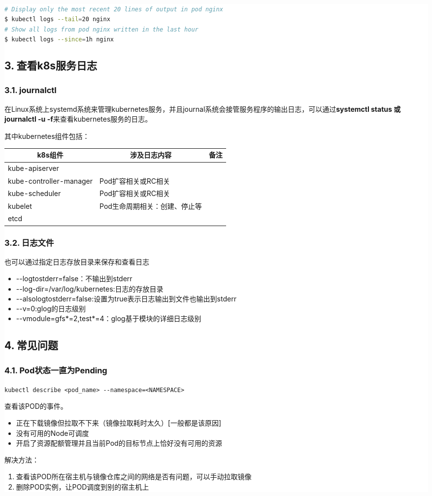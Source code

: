 ```bash
# Display only the most recent 20 lines of output in pod nginx  
$ kubectl logs --tail=20 nginx  
# Show all logs from pod nginx written in the last hour  
$ kubectl logs --since=1h nginx  
```

## 3. 查看k8s服务日志

### 3.1. journalctl

在Linux系统上systemd系统来管理kubernetes服务，并且journal系统会接管服务程序的输出日志，可以通过**systemctl status <xxx>或journalctl -u <xxx> -f**来查看kubernetes服务的日志。

其中kubernetes组件包括：

| k8s组件                   | 涉及日志内容           | 备注   |
| ----------------------- | ---------------- | ---- |
| kube-apiserver          |                  |      |
| kube-controller-manager | Pod扩容相关或RC相关     |      |
| kube-scheduler          | Pod扩容相关或RC相关     |      |
| kubelet                 | Pod生命周期相关：创建、停止等 |      |
| etcd                    |                  |      |

### 3.2. 日志文件

也可以通过指定日志存放目录来保存和查看日志

- --logtostderr=false：不输出到stderr
- --log-dir=/var/log/kubernetes:日志的存放目录
- --alsologtostderr=false:设置为true表示日志输出到文件也输出到stderr
- --v=0:glog的日志级别
- --vmodule=gfs*=2,test*=4：glog基于模块的详细日志级别

## 4. 常见问题

### 4.1. Pod状态一直为Pending

```
kubectl describe <pod_name> --namespace=<NAMESPACE>
```

查看该POD的事件。

- 正在下载镜像但拉取不下来（镜像拉取耗时太久）[一般都是该原因]
- 没有可用的Node可调度
- 开启了资源配额管理并且当前Pod的目标节点上恰好没有可用的资源

解决方法：

1. 查看该POD所在宿主机与镜像仓库之间的网络是否有问题，可以手动拉取镜像
2. 删除POD实例，让POD调度到别的宿主机上
